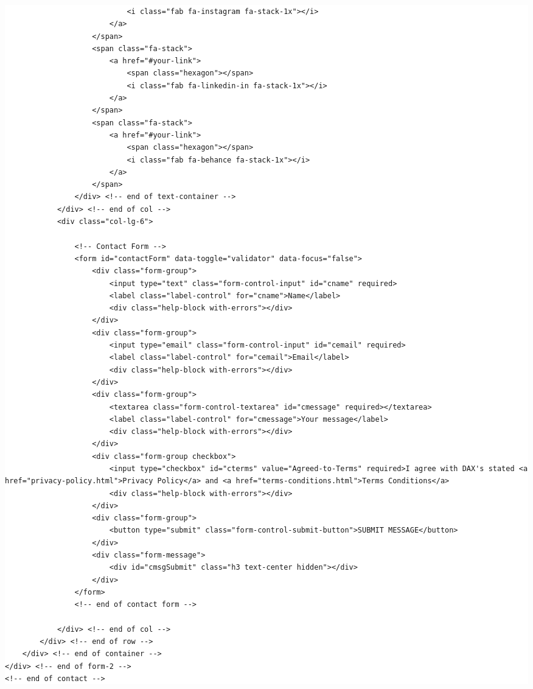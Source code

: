                                 <i class="fab fa-instagram fa-stack-1x"></i>
                            </a>
                        </span>
                        <span class="fa-stack">
                            <a href="#your-link">
                                <span class="hexagon"></span>
                                <i class="fab fa-linkedin-in fa-stack-1x"></i>
                            </a>
                        </span>
                        <span class="fa-stack">
                            <a href="#your-link">
                                <span class="hexagon"></span>
                                <i class="fab fa-behance fa-stack-1x"></i>
                            </a>
                        </span>
                    </div> <!-- end of text-container -->
                </div> <!-- end of col -->
                <div class="col-lg-6">
                    
                    <!-- Contact Form -->
                    <form id="contactForm" data-toggle="validator" data-focus="false">
                        <div class="form-group">
                            <input type="text" class="form-control-input" id="cname" required>
                            <label class="label-control" for="cname">Name</label>
                            <div class="help-block with-errors"></div>
                        </div>
                        <div class="form-group">
                            <input type="email" class="form-control-input" id="cemail" required>
                            <label class="label-control" for="cemail">Email</label>
                            <div class="help-block with-errors"></div>
                        </div>
                        <div class="form-group">
                            <textarea class="form-control-textarea" id="cmessage" required></textarea>
                            <label class="label-control" for="cmessage">Your message</label>
                            <div class="help-block with-errors"></div>
                        </div>
                        <div class="form-group checkbox">
                            <input type="checkbox" id="cterms" value="Agreed-to-Terms" required>I agree with DAX's stated <a href="privacy-policy.html">Privacy Policy</a> and <a href="terms-conditions.html">Terms Conditions</a> 
                            <div class="help-block with-errors"></div>
                        </div>
                        <div class="form-group">
                            <button type="submit" class="form-control-submit-button">SUBMIT MESSAGE</button>
                        </div>
                        <div class="form-message">
                            <div id="cmsgSubmit" class="h3 text-center hidden"></div>
                        </div>
                    </form>
                    <!-- end of contact form -->

                </div> <!-- end of col -->
            </div> <!-- end of row -->
        </div> <!-- end of container -->
    </div> <!-- end of form-2 -->
    <!-- end of contact -->
